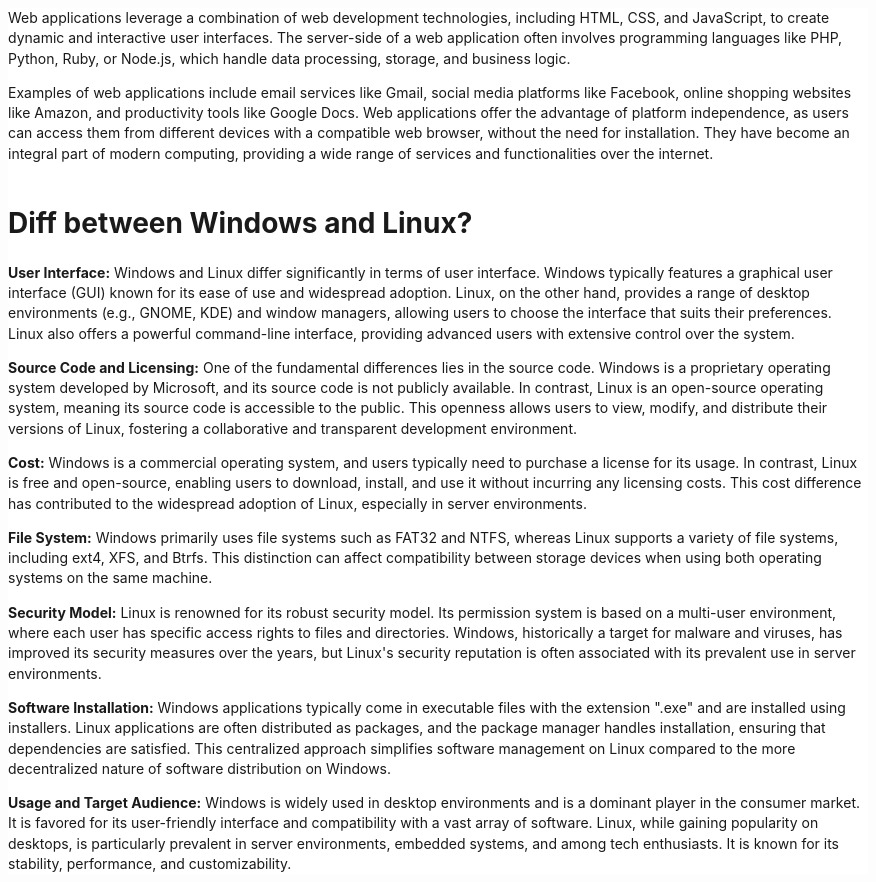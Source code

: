 Web applications leverage a combination of web development technologies, including HTML, CSS, and JavaScript, to create dynamic and interactive user interfaces. The server-side of a web application often involves programming languages like PHP, Python, Ruby, or Node.js, which handle data processing, storage, and business logic.

Examples of web applications include email services like Gmail, social media platforms like Facebook, online shopping websites like Amazon, and productivity tools like Google Docs. Web applications offer the advantage of platform independence, as users can access them from different devices with a compatible web browser, without the need for installation. They have become an integral part of modern computing, providing a wide range of services and functionalities over the internet.

# Diff between Windows and Linux?
**User Interface:**
Windows and Linux differ significantly in terms of user interface. Windows typically features a graphical user interface (GUI) known for its ease of use and widespread adoption. Linux, on the other hand, provides a range of desktop environments (e.g., GNOME, KDE) and window managers, allowing users to choose the interface that suits their preferences. Linux also offers a powerful command-line interface, providing advanced users with extensive control over the system.

**Source Code and Licensing:**
One of the fundamental differences lies in the source code. Windows is a proprietary operating system developed by Microsoft, and its source code is not publicly available. In contrast, Linux is an open-source operating system, meaning its source code is accessible to the public. This openness allows users to view, modify, and distribute their versions of Linux, fostering a collaborative and transparent development environment.

**Cost:**
Windows is a commercial operating system, and users typically need to purchase a license for its usage. In contrast, Linux is free and open-source, enabling users to download, install, and use it without incurring any licensing costs. This cost difference has contributed to the widespread adoption of Linux, especially in server environments.

**File System:**
Windows primarily uses file systems such as FAT32 and NTFS, whereas Linux supports a variety of file systems, including ext4, XFS, and Btrfs. This distinction can affect compatibility between storage devices when using both operating systems on the same machine.

**Security Model:**
Linux is renowned for its robust security model. Its permission system is based on a multi-user environment, where each user has specific access rights to files and directories. Windows, historically a target for malware and viruses, has improved its security measures over the years, but Linux's security reputation is often associated with its prevalent use in server environments.

**Software Installation:**
Windows applications typically come in executable files with the extension ".exe" and are installed using installers. Linux applications are often distributed as packages, and the package manager handles installation, ensuring that dependencies are satisfied. This centralized approach simplifies software management on Linux compared to the more decentralized nature of software distribution on Windows.

**Usage and Target Audience:**
Windows is widely used in desktop environments and is a dominant player in the consumer market. It is favored for its user-friendly interface and compatibility with a vast array of software. Linux, while gaining popularity on desktops, is particularly prevalent in server environments, embedded systems, and among tech enthusiasts. It is known for its stability, performance, and customizability.

